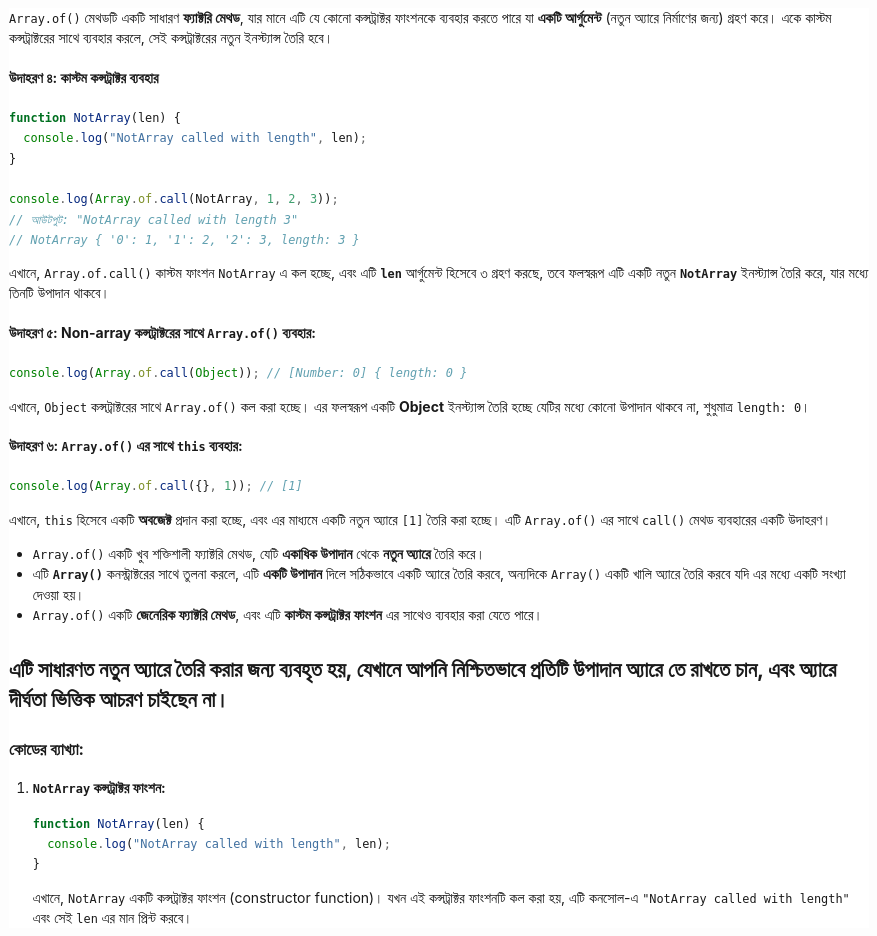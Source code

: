 `Array.of()` মেথডটি একটি সাধারণ **ফ্যাক্টরি মেথড**, যার মানে এটি যে কোনো কন্সট্রাক্টর ফাংশনকে ব্যবহার করতে পারে যা **একটি আর্গুমেন্ট** (নতুন অ্যারে নির্মাণের জন্য) গ্রহণ করে। একে কাস্টম কন্সট্রাক্টরের সাথে ব্যবহার করলে, সেই কন্সট্রাক্টরের নতুন ইনস্ট্যান্স তৈরি হবে।

#### উদাহরণ ৪: কাস্টম কন্সট্রাক্টর ব্যবহার

```javascript
function NotArray(len) {
  console.log("NotArray called with length", len);
}

console.log(Array.of.call(NotArray, 1, 2, 3));
// আউটপুট: "NotArray called with length 3"
// NotArray { '0': 1, '1': 2, '2': 3, length: 3 }
```

এখানে, `Array.of.call()` কাস্টম ফাংশন `NotArray` এ কল হচ্ছে, এবং এটি **`len`** আর্গুমেন্ট হিসেবে ৩ গ্রহণ করছে, তবে ফলস্বরূপ এটি একটি নতুন **`NotArray`** ইনস্ট্যান্স তৈরি করে, যার মধ্যে তিনটি উপাদান থাকবে।

#### উদাহরণ ৫: Non-array কন্সট্রাক্টরের সাথে `Array.of()` ব্যবহার:

```javascript
console.log(Array.of.call(Object)); // [Number: 0] { length: 0 }
```

এখানে, `Object` কন্সট্রাক্টরের সাথে `Array.of()` কল করা হচ্ছে। এর ফলস্বরূপ একটি **Object** ইনস্ট্যান্স তৈরি হচ্ছে যেটির মধ্যে কোনো উপাদান থাকবে না, শুধুমাত্র `length: 0`।

#### উদাহরণ ৬: `Array.of()` এর সাথে `this` ব্যবহার:

```javascript
console.log(Array.of.call({}, 1)); // [1]
```

এখানে, `this` হিসেবে একটি **অবজেক্ট** প্রদান করা হচ্ছে, এবং এর মাধ্যমে একটি নতুন অ্যারে `[1]` তৈরি করা হচ্ছে। এটি `Array.of()` এর সাথে `call()` মেথড ব্যবহারের একটি উদাহরণ।

- `Array.of()` একটি খুব শক্তিশালী ফ্যাক্টরি মেথড, যেটি **একাধিক উপাদান** থেকে **নতুন অ্যারে** তৈরি করে।
- এটি **`Array()`** কনস্ট্রাক্টরের সাথে তুলনা করলে, এটি **একটি উপাদান** দিলে সঠিকভাবে একটি অ্যারে তৈরি করবে, অন্যদিকে `Array()` একটি খালি অ্যারে তৈরি করবে যদি এর মধ্যে একটি সংখ্যা দেওয়া হয়।
- `Array.of()` একটি **জেনেরিক ফ্যাক্টরি মেথড**, এবং এটি **কাস্টম কন্সট্রাক্টর ফাংশন** এর সাথেও ব্যবহার করা যেতে পারে।

এটি সাধারণত **নতুন অ্যারে তৈরি করার জন্য** ব্যবহৃত হয়, যেখানে আপনি নিশ্চিতভাবে প্রতিটি উপাদান অ্যারে তে রাখতে চান, এবং অ্যারে দীর্ঘতা ভিত্তিক আচরণ চাইছেন না।
------------------------------------------------------------------------------------------------------------------------------------------------------------------------------------------------------------------------


### কোডের ব্যাখ্যা:

1. **`NotArray` কন্সট্রাক্টর ফাংশন:**
   ```javascript
   function NotArray(len) {
     console.log("NotArray called with length", len);
   }
   ```
   এখানে, `NotArray` একটি কন্সট্রাক্টর ফাংশন (constructor function)। যখন এই কন্সট্রাক্টর ফাংশনটি কল করা হয়, এটি কনসোল-এ `"NotArray called with length"` এবং সেই `len` এর মান প্রিন্ট করবে।
